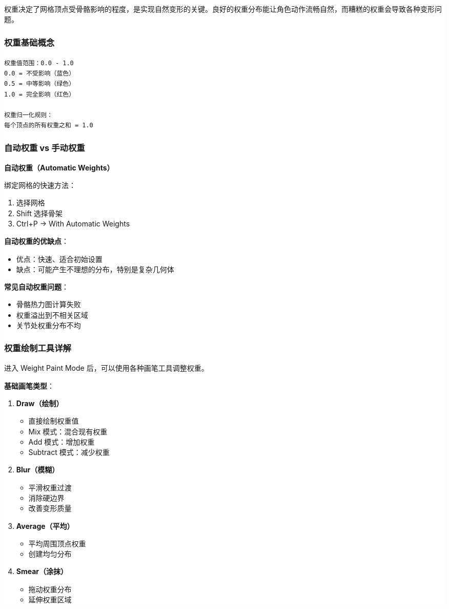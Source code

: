 权重决定了网格顶点受骨骼影响的程度，是实现自然变形的关键。良好的权重分布能让角色动作流畅自然，而糟糕的权重会导致各种变形问题。

### 权重基础概念

```
权重值范围：0.0 - 1.0
0.0 = 不受影响（蓝色）
0.5 = 中等影响（绿色）
1.0 = 完全影响（红色）

权重归一化规则：
每个顶点的所有权重之和 = 1.0
```

### 自动权重 vs 手动权重

**自动权重（Automatic Weights）**

绑定网格的快速方法：
1. 选择网格
2. Shift 选择骨架
3. Ctrl+P → With Automatic Weights

**自动权重的优缺点**：
- 优点：快速、适合初始设置
- 缺点：可能产生不理想的分布，特别是复杂几何体

**常见自动权重问题**：
- 骨骼热力图计算失败
- 权重溢出到不相关区域
- 关节处权重分布不均

### 权重绘制工具详解

进入 Weight Paint Mode 后，可以使用各种画笔工具调整权重。

**基础画笔类型**：

1. **Draw（绘制）**
   - 直接绘制权重值
   - Mix 模式：混合现有权重
   - Add 模式：增加权重
   - Subtract 模式：减少权重

2. **Blur（模糊）**
   - 平滑权重过渡
   - 消除硬边界
   - 改善变形质量

3. **Average（平均）**
   - 平均周围顶点权重
   - 创建均匀分布

4. **Smear（涂抹）**
   - 拖动权重分布
   - 延伸权重区域
